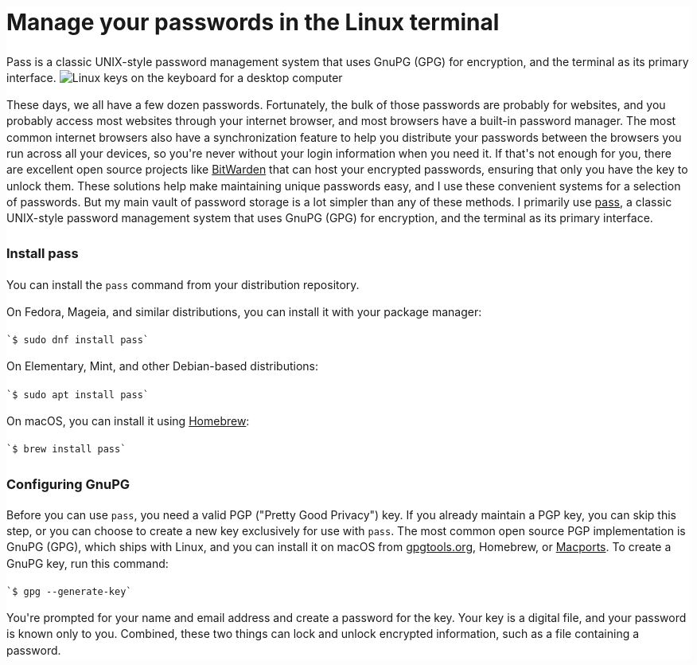[#]: subject: "Manage your passwords in the Linux terminal"
[#]: via: "https://opensource.com/article/22/1/manage-passwords-linux-terminal"
[#]: author: "Seth Kenlon https://opensource.com/users/seth"
[#]: collector: "lujun9972"
[#]: translator: " "
[#]: reviewer: " "
[#]: publisher: " "
[#]: url: " "

Manage your passwords in the Linux terminal
======
Pass is a classic UNIX-style password management system that uses GnuPG
(GPG) for encryption, and the terminal as its primary interface.
![Linux keys on the keyboard for a desktop computer][1]

These days, we all have a few dozen passwords. Fortunately, the bulk of those passwords are probably for websites, and you probably access most websites through your internet browser, and most browsers have a built-in password manager. The most common internet browsers also have a synchronization feature to help you distribute your passwords between the browsers you run across all your devices, so you're never without your login information when you need it. If that's not enough for you, there are excellent open source projects like [BitWarden][2] that can host your encrypted passwords, ensuring that only you have the key to unlock them. These solutions help make maintaining unique passwords easy, and I use these convenient systems for a selection of passwords. But my main vault of password storage is a lot simpler than any of these methods. I primarily use [pass][3], a classic UNIX-style password management system that uses GnuPG (GPG) for encryption, and the terminal as its primary interface.

### Install pass

You can install the `pass` command from your distribution repository.

On Fedora, Mageia, and similar distributions, you can install it with your package manager:


```
`$ sudo dnf install pass`
```

On Elementary, Mint, and other Debian-based distributions:


```
`$ sudo apt install pass`
```

On macOS, you can install it using [Homebrew][4]:


```
`$ brew install pass`
```

### Configuring GnuPG

Before you can use `pass`, you need a valid PGP ("Pretty Good Privacy") key. If you already maintain a PGP key, you can skip this step, or you can choose to create a new key exclusively for use with `pass`. The most common open source PGP implementation is GnuPG (GPG), which ships with Linux, and you can install it on macOS from [gpgtools.org][5], Homebrew, or [Macports][6]. To create a GnuPG key, run this command:


```
`$ gpg --generate-key`
```

You're prompted for your name and email address and create a password for the key. Your key is a digital file, and your password is known only to you. Combined, these two things can lock and unlock encrypted information, such as a file containing a password.


[a]: https://opensource.com/users/seth
[b]: https://github.com/lujun9972
[1]: https://opensource.com/sites/default/files/styles/image-full-size/public/lead-images/linux_keyboard_desktop.png?itok=I2nGw78_ (Linux keys on the keyboard for a desktop computer)
[2]: http://bitwarden.com
[3]: https://www.passwordstore.org/
[4]: https://opensource.com/article/20/6/homebrew-mac
[5]: https://gpgtools.org/
[6]: https://opensource.com/article/20/11/macports
[7]: mailto:seth@example.com
[8]: http://www.example.com
[9]: http://www.example.com.gpg
[10]: https://opensource.com/article/19/8/what-are-environment-variables
[11]: http://www.example.org
[12]: https://opensource.com/sites/default/files/uploads/passff.jpg (PassFF)
[13]: https://creativecommons.org/licenses/by-sa/4.0/
[14]: https://opensource.com/sites/default/files/uploads/passff-button-web.jpg (PassFF browser prompt)
[15]: https://opensource.com/sites/default/files/uploads/passff-menu-web.jpg (PassFF browser menu)